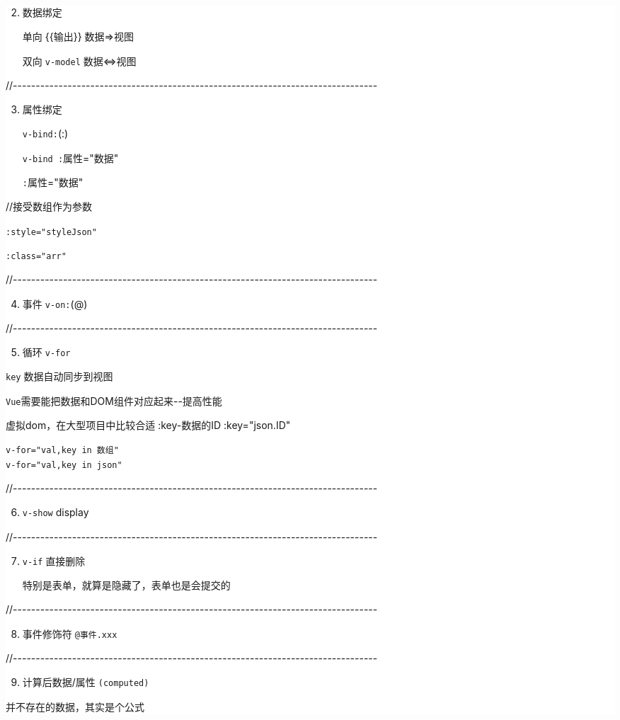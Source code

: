 2. 数据绑定

    单向 {{输出}} 数据=>视图

    双向 `v-model`  数据<=>视图

//-------------------------------------------------------------------------------- 
    

3. 属性绑定

    `v-bind:`(:)

    `v-bind :`属性="数据"

    `:`属性="数据"

  //接受数组作为参数

  `:style="styleJson"`

  `:class="arr"`

//-------------------------------------------------------------------------------- 

4. 事件
    `v-on:`(@)

 //-------------------------------------------------------------------------------- 

5. 循环 `v-for`

`key` 数据自动同步到视图

`Vue`需要能把数据和DOM组件对应起来--提高性能

虚拟dom，在大型项目中比较合适
    :key-数据的ID
    :key="json.ID"
     
    v-for="val,key in 数组" 
    v-for="val,key in json"

 
 //--------------------------------------------------------------------------------

6. `v-show`  display

//-------------------------------------------------------------------------------- 

7. `v-if` 直接删除 

    特别是表单，就算是隐藏了，表单也是会提交的
  
//-------------------------------------------------------------------------------- 

8. 事件修饰符 
    `@事件.xxx`

//-------------------------------------------------------------------------------- 

  9. 计算后数据/属性 `(computed)`

  并不存在的数据，其实是个公式
